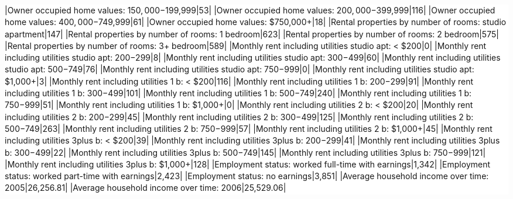 |Owner occupied home values: $150,000-$199,999|53|
|Owner occupied home values: $200,000-$399,999|116|
|Owner occupied home values: $400,000-$749,999|61|
|Owner occupied home values: $750,000+|18|
|Rental properties by number of rooms: studio apartment|147|
|Rental properties by number of rooms: 1 bedroom|623|
|Rental properties by number of rooms: 2 bedroom|575|
|Rental properties by number of rooms: 3+ bedroom|589|
|Monthly rent including utilities studio apt: < $200|0|
|Monthly rent including utilities studio apt: $200-$299|8|
|Monthly rent including utilities studio apt: $300-$499|60|
|Monthly rent including utilities studio apt: $500-$749|76|
|Monthly rent including utilities studio apt: $750-$999|0|
|Monthly rent including utilities studio apt: $1,000+|3|
|Monthly rent including utilities 1 b: < $200|116|
|Monthly rent including utilities 1 b: $200-$299|91|
|Monthly rent including utilities 1 b: $300-$499|101|
|Monthly rent including utilities 1 b: $500-$749|240|
|Monthly rent including utilities 1 b: $750-$999|51|
|Monthly rent including utilities 1 b: $1,000+|0|
|Monthly rent including utilities 2 b: < $200|20|
|Monthly rent including utilities 2 b: $200-$299|45|
|Monthly rent including utilities 2 b: $300-$499|125|
|Monthly rent including utilities 2 b: $500-$749|263|
|Monthly rent including utilities 2 b: $750-$999|57|
|Monthly rent including utilities 2 b: $1,000+|45|
|Monthly rent including utilities 3plus b: < $200|39|
|Monthly rent including utilities 3plus b: $200-$299|41|
|Monthly rent including utilities 3plus b: $300-$499|22|
|Monthly rent including utilities 3plus b: $500-$749|145|
|Monthly rent including utilities 3plus b: $750-$999|121|
|Monthly rent including utilities 3plus b: $1,000+|128|
|Employment status: worked full-time with earnings|1,342|
|Employment status: worked part-time with earnings|2,423|
|Employment status: no earnings|3,851|
|Average household income over time: 2005|26,256.81|
|Average household income over time: 2006|25,529.06|